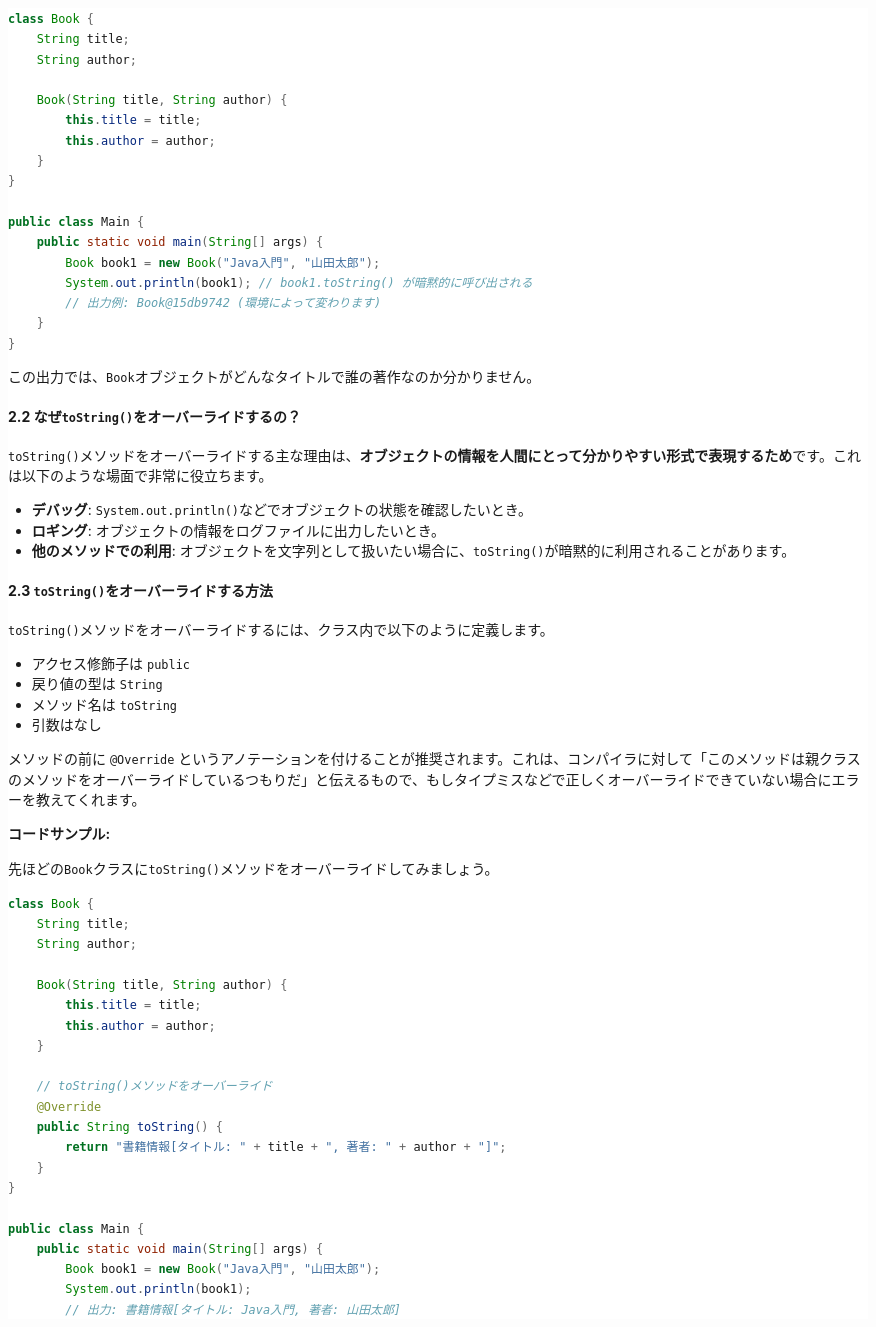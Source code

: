 ```java
class Book {
    String title;
    String author;

    Book(String title, String author) {
        this.title = title;
        this.author = author;
    }
}

public class Main {
    public static void main(String[] args) {
        Book book1 = new Book("Java入門", "山田太郎");
        System.out.println(book1); // book1.toString() が暗黙的に呼び出される
        // 出力例: Book@15db9742 (環境によって変わります)
    }
}
```

この出力では、`Book`オブジェクトがどんなタイトルで誰の著作なのか分かりません。

#### 2.2 なぜ`toString()`をオーバーライドするの？

`toString()`メソッドをオーバーライドする主な理由は、**オブジェクトの情報を人間にとって分かりやすい形式で表現するため**です。これは以下のような場面で非常に役立ちます。

  * **デバッグ**: `System.out.println()`などでオブジェクトの状態を確認したいとき。
  * **ロギング**: オブジェクトの情報をログファイルに出力したいとき。
  * **他のメソッドでの利用**: オブジェクトを文字列として扱いたい場合に、`toString()`が暗黙的に利用されることがあります。

#### 2.3 `toString()`をオーバーライドする方法

`toString()`メソッドをオーバーライドするには、クラス内で以下のように定義します。

  * アクセス修飾子は `public`
  * 戻り値の型は `String`
  * メソッド名は `toString`
  * 引数はなし

メソッドの前に `@Override` というアノテーションを付けることが推奨されます。これは、コンパイラに対して「このメソッドは親クラスのメソッドをオーバーライドしているつもりだ」と伝えるもので、もしタイプミスなどで正しくオーバーライドできていない場合にエラーを教えてくれます。

**コードサンプル:**

先ほどの`Book`クラスに`toString()`メソッドをオーバーライドしてみましょう。

```java
class Book {
    String title;
    String author;

    Book(String title, String author) {
        this.title = title;
        this.author = author;
    }

    // toString()メソッドをオーバーライド
    @Override
    public String toString() {
        return "書籍情報[タイトル: " + title + ", 著者: " + author + "]";
    }
}

public class Main {
    public static void main(String[] args) {
        Book book1 = new Book("Java入門", "山田太郎");
        System.out.println(book1);
        // 出力: 書籍情報[タイトル: Java入門, 著者: 山田太郎]
```